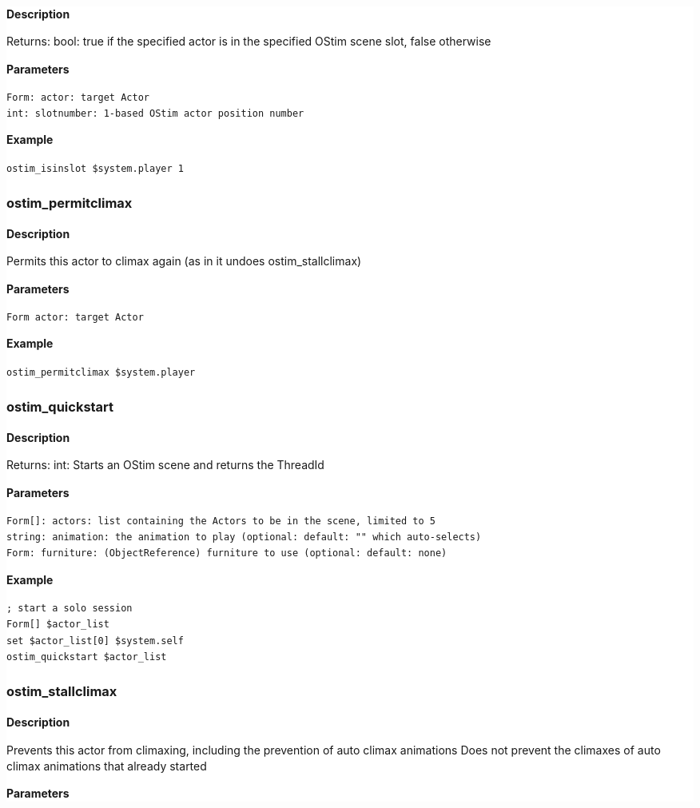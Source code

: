 **Description**

Returns: bool: true if the specified actor is in the specified OStim scene slot, false otherwise

**Parameters**

    Form: actor: target Actor  
    int: slotnumber: 1-based OStim actor position number  


**Example**

    ostim_isinslot $system.player 1  



### ostim_permitclimax

**Description**

Permits this actor to climax again (as in it undoes ostim_stallclimax)

**Parameters**

    Form actor: target Actor  


**Example**

    ostim_permitclimax $system.player  



### ostim_quickstart

**Description**

Returns: int: Starts an OStim scene and returns the ThreadId

**Parameters**

    Form[]: actors: list containing the Actors to be in the scene, limited to 5  
    string: animation: the animation to play (optional: default: "" which auto-selects)  
    Form: furniture: (ObjectReference) furniture to use (optional: default: none)  


**Example**

    ; start a solo session  
    Form[] $actor_list  
    set $actor_list[0] $system.self  
    ostim_quickstart $actor_list  



### ostim_stallclimax

**Description**

Prevents this actor from climaxing, including the prevention of auto climax animations
Does not prevent the climaxes of auto climax animations that already started

**Parameters**
